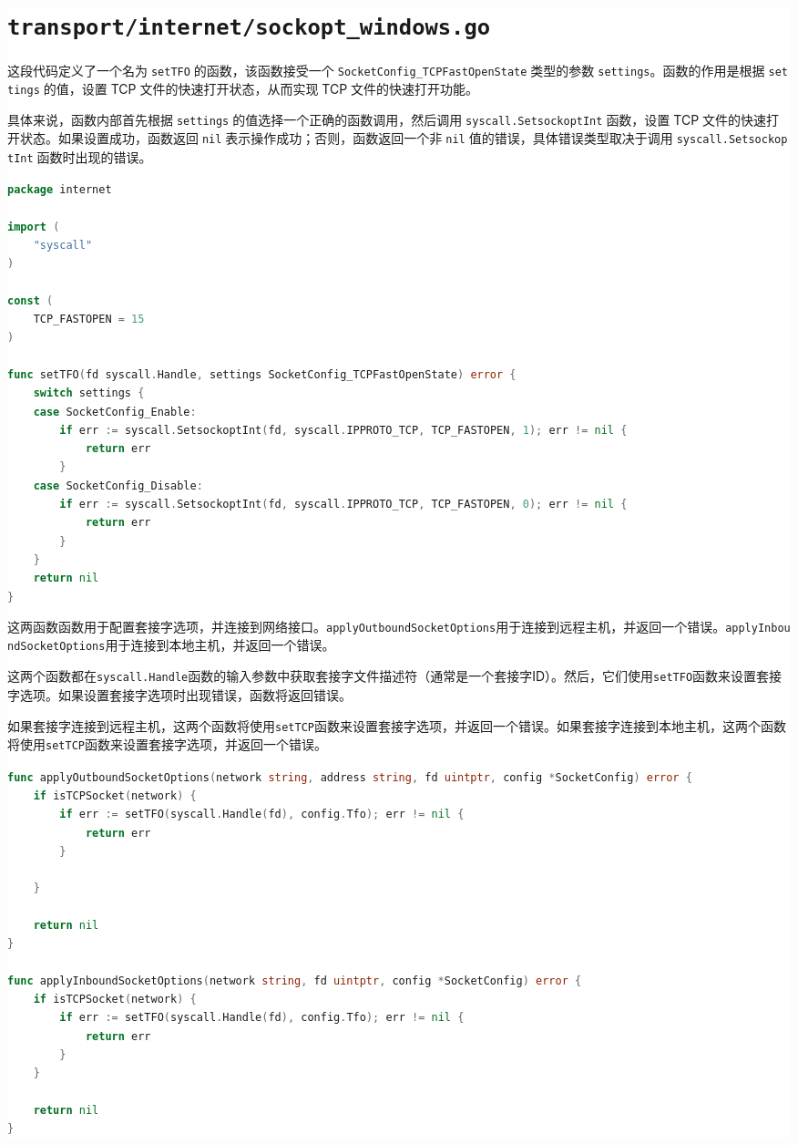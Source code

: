 # `transport/internet/sockopt_windows.go`

这段代码定义了一个名为 `setTFO` 的函数，该函数接受一个 `SocketConfig_TCPFastOpenState` 类型的参数 `settings`。函数的作用是根据 `settings` 的值，设置 TCP 文件的快速打开状态，从而实现 TCP 文件的快速打开功能。

具体来说，函数内部首先根据 `settings` 的值选择一个正确的函数调用，然后调用 `syscall.SetsockoptInt` 函数，设置 TCP 文件的快速打开状态。如果设置成功，函数返回 `nil` 表示操作成功；否则，函数返回一个非 `nil` 值的错误，具体错误类型取决于调用 `syscall.SetsockoptInt` 函数时出现的错误。


```go
package internet

import (
	"syscall"
)

const (
	TCP_FASTOPEN = 15
)

func setTFO(fd syscall.Handle, settings SocketConfig_TCPFastOpenState) error {
	switch settings {
	case SocketConfig_Enable:
		if err := syscall.SetsockoptInt(fd, syscall.IPPROTO_TCP, TCP_FASTOPEN, 1); err != nil {
			return err
		}
	case SocketConfig_Disable:
		if err := syscall.SetsockoptInt(fd, syscall.IPPROTO_TCP, TCP_FASTOPEN, 0); err != nil {
			return err
		}
	}
	return nil
}

```

这两函数函数用于配置套接字选项，并连接到网络接口。`applyOutboundSocketOptions`用于连接到远程主机，并返回一个错误。`applyInboundSocketOptions`用于连接到本地主机，并返回一个错误。

这两个函数都在`syscall.Handle`函数的输入参数中获取套接字文件描述符（通常是一个套接字ID）。然后，它们使用`setTFO`函数来设置套接字选项。如果设置套接字选项时出现错误，函数将返回错误。

如果套接字连接到远程主机，这两个函数将使用`setTCP`函数来设置套接字选项，并返回一个错误。如果套接字连接到本地主机，这两个函数将使用`setTCP`函数来设置套接字选项，并返回一个错误。


```go
func applyOutboundSocketOptions(network string, address string, fd uintptr, config *SocketConfig) error {
	if isTCPSocket(network) {
		if err := setTFO(syscall.Handle(fd), config.Tfo); err != nil {
			return err
		}

	}

	return nil
}

func applyInboundSocketOptions(network string, fd uintptr, config *SocketConfig) error {
	if isTCPSocket(network) {
		if err := setTFO(syscall.Handle(fd), config.Tfo); err != nil {
			return err
		}
	}

	return nil
}
```